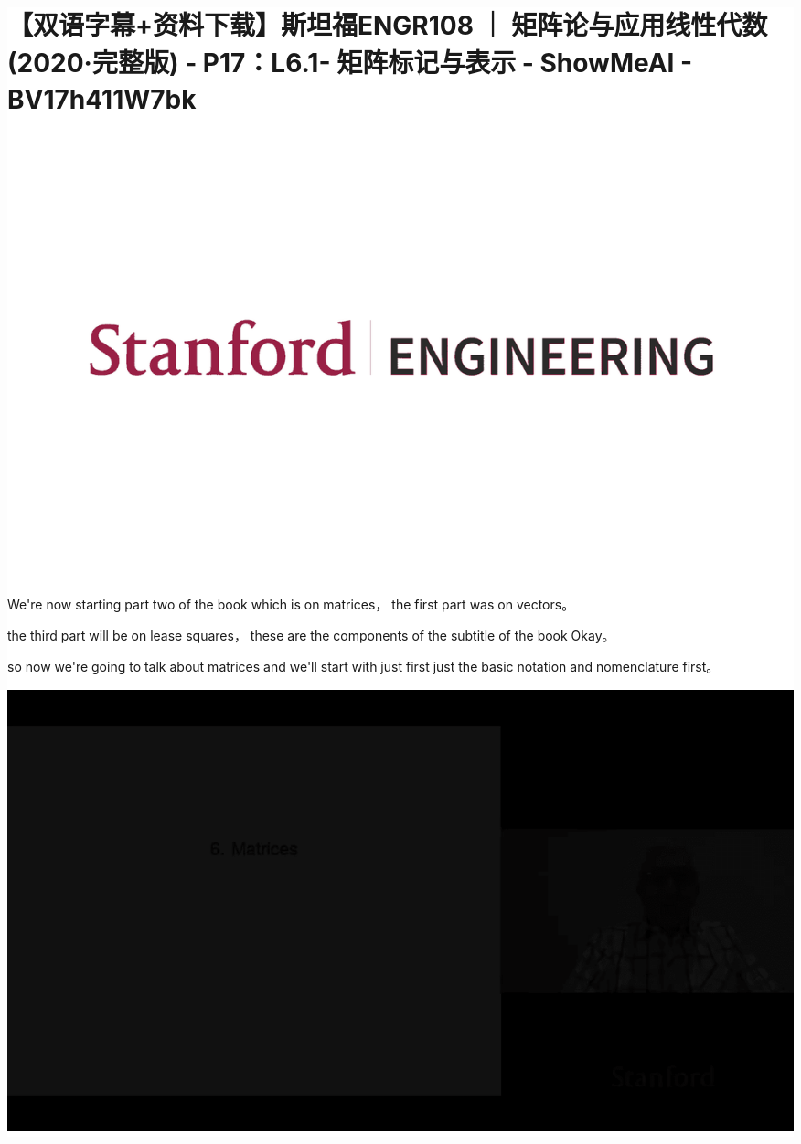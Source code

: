 # 【双语字幕+资料下载】斯坦福ENGR108 ｜ 矩阵论与应用线性代数(2020·完整版) - P17：L6.1- 矩阵标记与表示 - ShowMeAI - BV17h411W7bk

![](img/49c2f91e935dee5674fcd327edf3653e_0.png)

We're now starting part two of the book which is on matrices， the first part was on vectors。

 the third part will be on lease squares， these are the components of the subtitle of the book Okay。

 so now we're going to talk about matrices and we'll start with just first just the basic notation and nomenclature first。



![](img/49c2f91e935dee5674fcd327edf3653e_2.png)
